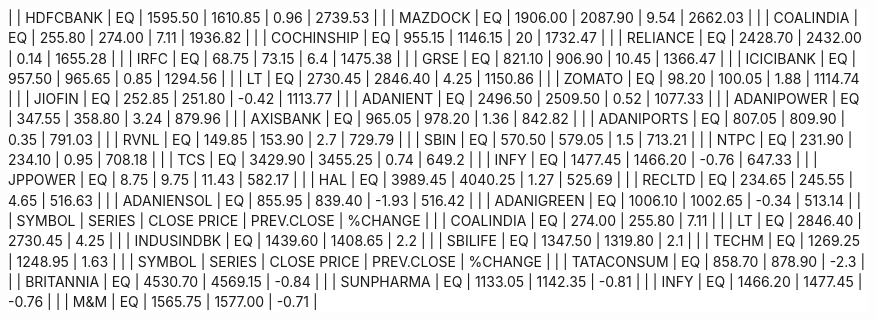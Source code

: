 |  | HDFCBANK | EQ | 1595.50 | 1610.85 | 0.96 | 2739.53 |
|  | MAZDOCK | EQ | 1906.00 | 2087.90 | 9.54 | 2662.03 |
|  | COALINDIA | EQ | 255.80 | 274.00 | 7.11 | 1936.82 |
|  | COCHINSHIP | EQ | 955.15 | 1146.15 | 20 | 1732.47 |
|  | RELIANCE | EQ | 2428.70 | 2432.00 | 0.14 | 1655.28 |
|  | IRFC | EQ | 68.75 | 73.15 | 6.4 | 1475.38 |
|  | GRSE | EQ | 821.10 | 906.90 | 10.45 | 1366.47 |
|  | ICICIBANK | EQ | 957.50 | 965.65 | 0.85 | 1294.56 |
|  | LT | EQ | 2730.45 | 2846.40 | 4.25 | 1150.86 |
|  | ZOMATO | EQ | 98.20 | 100.05 | 1.88 | 1114.74 |
|  | JIOFIN | EQ | 252.85 | 251.80 | -0.42 | 1113.77 |
|  | ADANIENT | EQ | 2496.50 | 2509.50 | 0.52 | 1077.33 |
|  | ADANIPOWER | EQ | 347.55 | 358.80 | 3.24 | 879.96 |
|  | AXISBANK | EQ | 965.05 | 978.20 | 1.36 | 842.82 |
|  | ADANIPORTS | EQ | 807.05 | 809.90 | 0.35 | 791.03 |
|  | RVNL | EQ | 149.85 | 153.90 | 2.7 | 729.79 |
|  | SBIN | EQ | 570.50 | 579.05 | 1.5 | 713.21 |
|  | NTPC | EQ | 231.90 | 234.10 | 0.95 | 708.18 |
|  | TCS | EQ | 3429.90 | 3455.25 | 0.74 | 649.2 |
|  | INFY | EQ | 1477.45 | 1466.20 | -0.76 | 647.33 |
|  | JPPOWER | EQ | 8.75 | 9.75 | 11.43 | 582.17 |
|  | HAL | EQ | 3989.45 | 4040.25 | 1.27 | 525.69 |
|  | RECLTD | EQ | 234.65 | 245.55 | 4.65 | 516.63 |
|  | ADANIENSOL | EQ | 855.95 | 839.40 | -1.93 | 516.42 |
|  | ADANIGREEN | EQ | 1006.10 | 1002.65 | -0.34 | 513.14 |
|  | SYMBOL | SERIES | CLOSE PRICE | PREV.CLOSE | %CHANGE |
|  | COALINDIA | EQ | 274.00 | 255.80 | 7.11 |
|  | LT | EQ | 2846.40 | 2730.45 | 4.25 |
|  | INDUSINDBK | EQ | 1439.60 | 1408.65 | 2.2 |
|  | SBILIFE | EQ | 1347.50 | 1319.80 | 2.1 |
|  | TECHM | EQ | 1269.25 | 1248.95 | 1.63 |
|  | SYMBOL | SERIES | CLOSE PRICE | PREV.CLOSE | %CHANGE |
|  | TATACONSUM | EQ | 858.70 | 878.90 | -2.3 |
|  | BRITANNIA | EQ | 4530.70 | 4569.15 | -0.84 |
|  | SUNPHARMA | EQ | 1133.05 | 1142.35 | -0.81 |
|  | INFY | EQ | 1466.20 | 1477.45 | -0.76 |
|  | M&M | EQ | 1565.75 | 1577.00 | -0.71 |